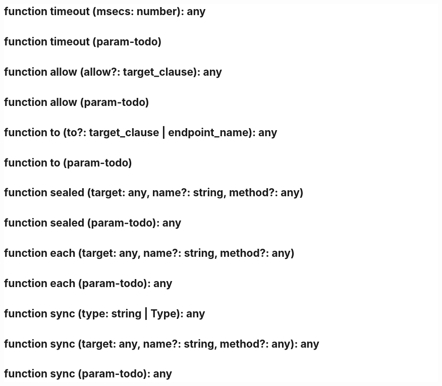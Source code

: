 

## function **timeout** (msecs: number): any



## function **timeout** (param-todo)



## function **allow** (allow?: target_clause): any



## function **allow** (param-todo)



## function **to** (to?: target_clause | endpoint_name): any



## function **to** (param-todo)



## function **sealed** (target: any, name?: string, method?: any)



## function **sealed** (param-todo): any



## function **each** (target: any, name?: string, method?: any)



## function **each** (param-todo): any



## function **sync** (type: string | Type): any



## function **sync** (target: any, name?: string, method?: any): any



## function **sync** (param-todo): any
